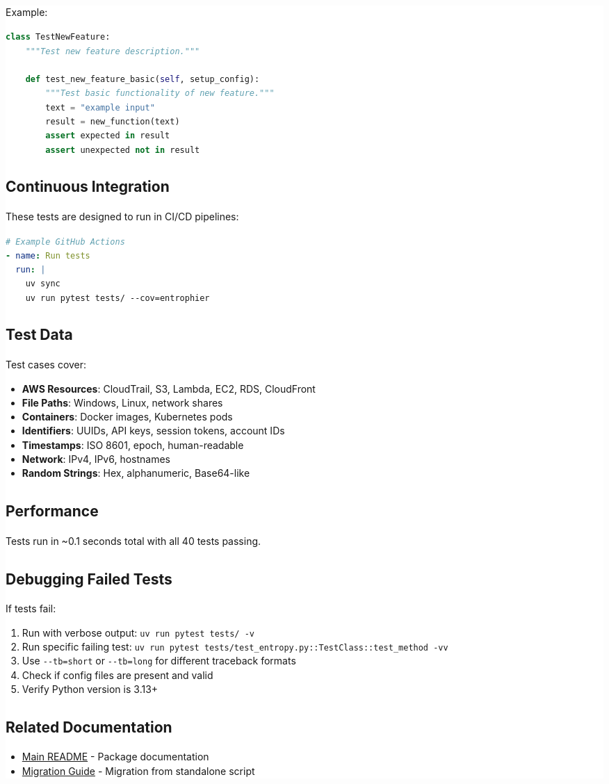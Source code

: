 Example:
```python
class TestNewFeature:
    """Test new feature description."""

    def test_new_feature_basic(self, setup_config):
        """Test basic functionality of new feature."""
        text = "example input"
        result = new_function(text)
        assert expected in result
        assert unexpected not in result
```

## Continuous Integration

These tests are designed to run in CI/CD pipelines:

```yaml
# Example GitHub Actions
- name: Run tests
  run: |
    uv sync
    uv run pytest tests/ --cov=entrophier
```

## Test Data

Test cases cover:
- **AWS Resources**: CloudTrail, S3, Lambda, EC2, RDS, CloudFront
- **File Paths**: Windows, Linux, network shares
- **Containers**: Docker images, Kubernetes pods
- **Identifiers**: UUIDs, API keys, session tokens, account IDs
- **Timestamps**: ISO 8601, epoch, human-readable
- **Network**: IPv4, IPv6, hostnames
- **Random Strings**: Hex, alphanumeric, Base64-like

## Performance

Tests run in ~0.1 seconds total with all 40 tests passing.

## Debugging Failed Tests

If tests fail:

1. Run with verbose output: `uv run pytest tests/ -v`
2. Run specific failing test: `uv run pytest tests/test_entropy.py::TestClass::test_method -vv`
3. Use `--tb=short` or `--tb=long` for different traceback formats
4. Check if config files are present and valid
5. Verify Python version is 3.13+

## Related Documentation

- [Main README](../README.md) - Package documentation
- [Migration Guide](../MIGRATION.md) - Migration from standalone script
